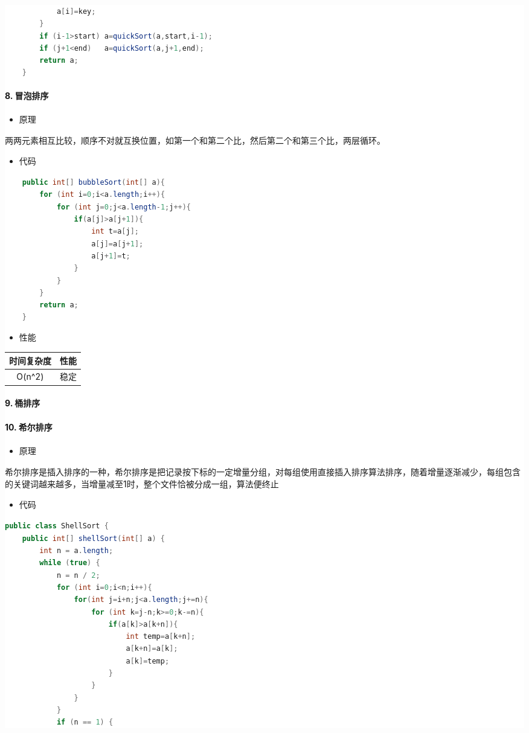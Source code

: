 ```java
            a[i]=key;
        }
        if (i-1>start) a=quickSort(a,start,i-1);
        if (j+1<end)   a=quickSort(a,j+1,end);
        return a;
    }
```

#### 8. **冒泡排序**

- 原理

两两元素相互比较，顺序不对就互换位置，如第一个和第二个比，然后第二个和第三个比，两层循环。

- 代码

```java
    public int[] bubbleSort(int[] a){
        for (int i=0;i<a.length;i++){
            for (int j=0;j<a.length-1;j++){
                if(a[j]>a[j+1]){
                    int t=a[j];
                    a[j]=a[j+1];
                    a[j+1]=t;
                }
            }
        }
        return a;
    }
```



- 性能

| 时间复杂度 | 性能 |
| :--------: | :--: |
|   O(n^2)   | 稳定 |



#### 9. **桶排序**

#### 10. **希尔排序**

- 原理

希尔排序是插入排序的一种，希尔排序是把记录按下标的一定增量分组，对每组使用直接插入排序算法排序，随着增量逐渐减少，每组包含的关键词越来越多，当增量减至1时，整个文件恰被分成一组，算法便终止

- 代码

```java
public class ShellSort {
    public int[] shellSort(int[] a) {
        int n = a.length;
        while (true) {
            n = n / 2;
            for (int i=0;i<n;i++){
                for(int j=i+n;j<a.length;j+=n){
                    for (int k=j-n;k>=0;k-=n){
                        if(a[k]>a[k+n]){
                            int temp=a[k+n];
                            a[k+n]=a[k];
                            a[k]=temp;
                        }
                    }
                }
            }
            if (n == 1) {
```